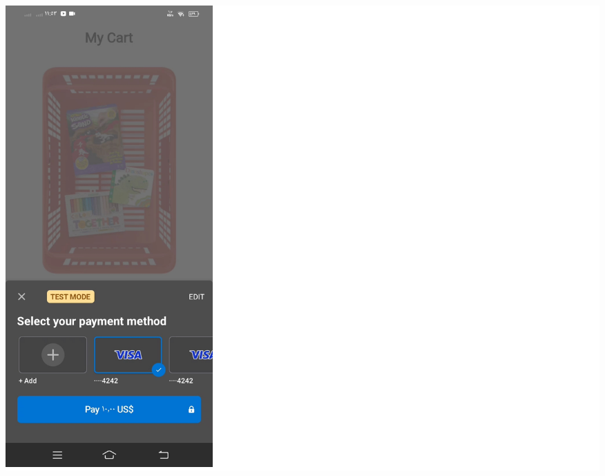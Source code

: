   <img src="https://raw.githubusercontent.com/mostafa11100/market_project/main/souq_app_material/WhatsApp%20Image%202024-11-05%20at%2018.05.03_6c711e03.jpg" width="300" style="display:inline-block; margin-right:10px;" /> 